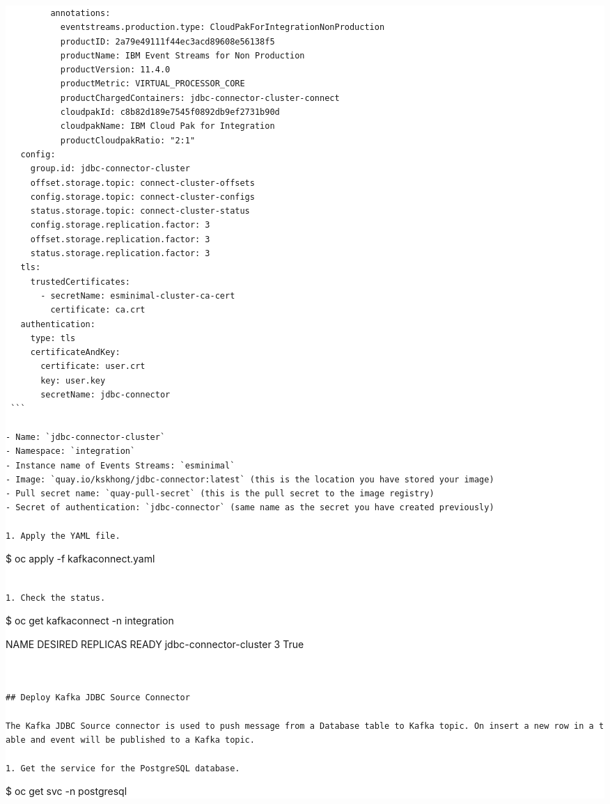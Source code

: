    ```
            annotations:
              eventstreams.production.type: CloudPakForIntegrationNonProduction
              productID: 2a79e49111f44ec3acd89608e56138f5
              productName: IBM Event Streams for Non Production
              productVersion: 11.4.0
              productMetric: VIRTUAL_PROCESSOR_CORE
              productChargedContainers: jdbc-connector-cluster-connect
              cloudpakId: c8b82d189e7545f0892db9ef2731b90d
              cloudpakName: IBM Cloud Pak for Integration
              productCloudpakRatio: "2:1"
      config:
        group.id: jdbc-connector-cluster
        offset.storage.topic: connect-cluster-offsets
        config.storage.topic: connect-cluster-configs
        status.storage.topic: connect-cluster-status
        config.storage.replication.factor: 3
        offset.storage.replication.factor: 3
        status.storage.replication.factor: 3
      tls:
        trustedCertificates:
          - secretName: esminimal-cluster-ca-cert
            certificate: ca.crt
      authentication:
        type: tls
        certificateAndKey:
          certificate: user.crt
          key: user.key
          secretName: jdbc-connector
    ```

  - Name: `jdbc-connector-cluster`
  - Namespace: `integration`
  - Instance name of Events Streams: `esminimal`
  - Image: `quay.io/kskhong/jdbc-connector:latest` (this is the location you have stored your image)
  - Pull secret name: `quay-pull-secret` (this is the pull secret to the image registry)
  - Secret of authentication: `jdbc-connector` (same name as the secret you have created previously)

1. Apply the YAML file.
   ```
   $ oc apply -f kafkaconnect.yaml
   ```

1. Check the status.
   ```
   $ oc get kafkaconnect -n integration
   
   NAME                     DESIRED REPLICAS   READY
   jdbc-connector-cluster   3                  True
   ```


## Deploy Kafka JDBC Source Connector

The Kafka JDBC Source connector is used to push message from a Database table to Kafka topic. On insert a new row in a table and event will be published to a Kafka topic.

1. Get the service for the PostgreSQL database.

   ```
   $ oc get svc -n postgresql
   